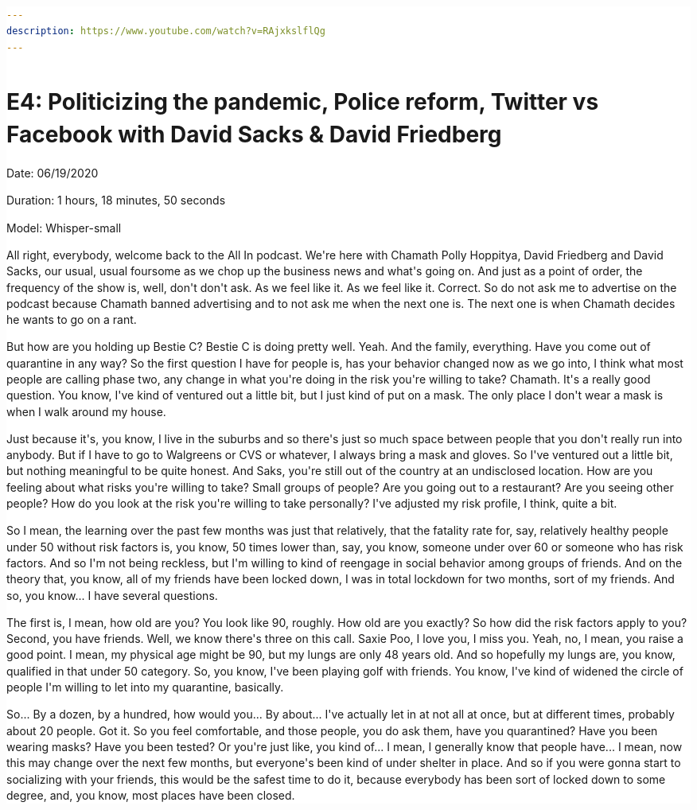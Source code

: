 ```yaml
---
description: https://www.youtube.com/watch?v=RAjxkslflQg
---
```


# E4: Politicizing the pandemic, Police reform, Twitter vs Facebook with David Sacks & David Friedberg

Date: 06/19/2020

Duration: 1 hours, 18 minutes, 50 seconds

Model: Whisper-small

All right, everybody, welcome back to the All In podcast. We're here with Chamath Polly Hoppitya, David Friedberg and David Sacks, our usual, usual foursome as we chop up the business news and what's going on. And just as a point of order, the frequency of the show is, well, don't don't ask. As we feel like it. As we feel like it. Correct. So do not ask me to advertise on the podcast because Chamath banned advertising and to not ask me when the next one is. The next one is when Chamath decides he wants to go on a rant.

But how are you holding up Bestie C? Bestie C is doing pretty well. Yeah. And the family, everything. Have you come out of quarantine in any way? So the first question I have for people is, has your behavior changed now as we go into, I think what most people are calling phase two, any change in what you're doing in the risk you're willing to take? Chamath. It's a really good question. You know, I've kind of ventured out a little bit, but I just kind of put on a mask. The only place I don't wear a mask is when I walk around my house.

Just because it's, you know, I live in the suburbs and so there's just so much space between people that you don't really run into anybody. But if I have to go to Walgreens or CVS or whatever, I always bring a mask and gloves. So I've ventured out a little bit, but nothing meaningful to be quite honest. And Saks, you're still out of the country at an undisclosed location. How are you feeling about what risks you're willing to take? Small groups of people? Are you going out to a restaurant? Are you seeing other people? How do you look at the risk you're willing to take personally? I've adjusted my risk profile, I think, quite a bit.

So I mean, the learning over the past few months was just that relatively, that the fatality rate for, say, relatively healthy people under 50 without risk factors is, you know, 50 times lower than, say, you know, someone under over 60 or someone who has risk factors. And so I'm not being reckless, but I'm willing to kind of reengage in social behavior among groups of friends. And on the theory that, you know, all of my friends have been locked down, I was in total lockdown for two months, sort of my friends. And so, you know... I have several questions.

The first is, I mean, how old are you? You look like 90, roughly. How old are you exactly? So how did the risk factors apply to you? Second, you have friends. Well, we know there's three on this call. Saxie Poo, I love you, I miss you. Yeah, no, I mean, you raise a good point. I mean, my physical age might be 90, but my lungs are only 48 years old. And so hopefully my lungs are, you know, qualified in that under 50 category. So, you know, I've been playing golf with friends. You know, I've kind of widened the circle of people I'm willing to let into my quarantine, basically.

So... By a dozen, by a hundred, how would you... By about... I've actually let in at not all at once, but at different times, probably about 20 people. Got it. So you feel comfortable, and those people, you do ask them, have you quarantined? Have you been wearing masks? Have you been tested? Or you're just like, you kind of... I mean, I generally know that people have... I mean, now this may change over the next few months, but everyone's been kind of under shelter in place. And so if you were gonna start to socializing with your friends, this would be the safest time to do it, because everybody has been sort of locked down to some degree, and, you know, most places have been closed.
